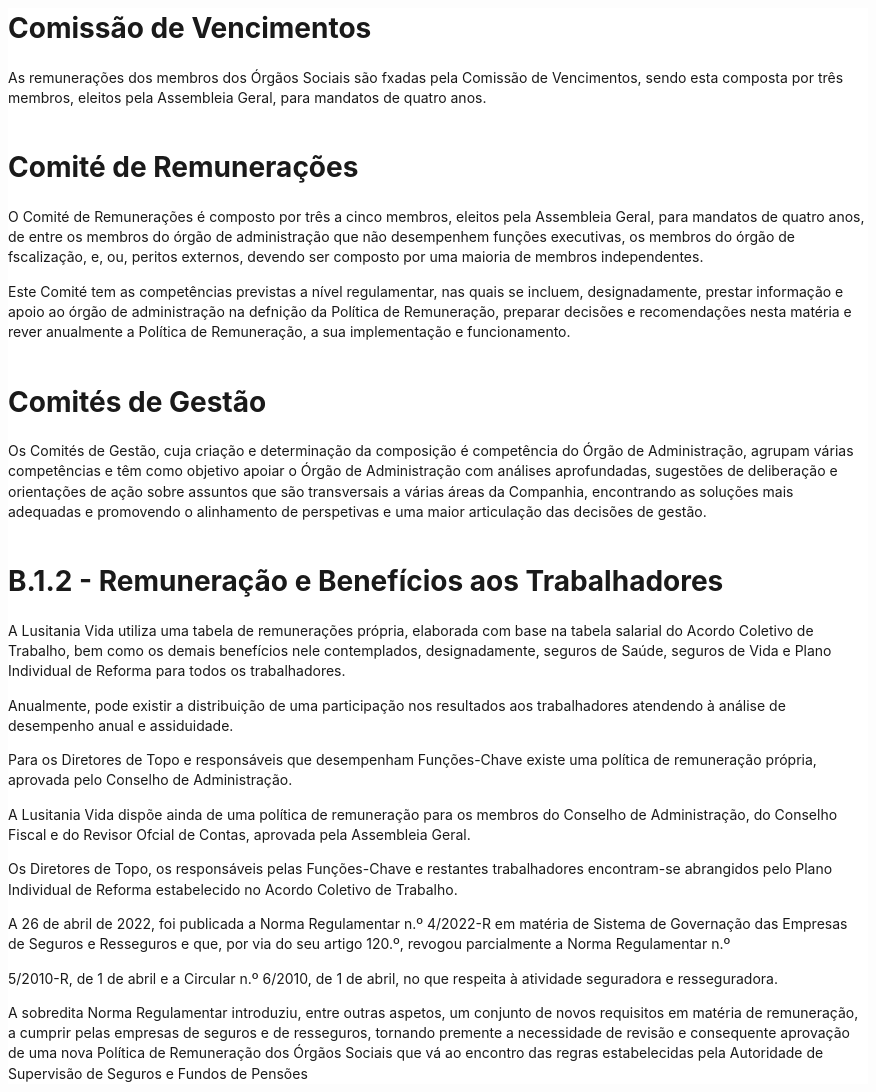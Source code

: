 # Comissão de Vencimentos  

As remunerações dos membros dos Órgãos Sociais são fxadas pela Comissão de Vencimentos, sendo esta composta por três membros, eleitos pela Assembleia Geral, para mandatos de quatro anos.  

# Comité de Remunerações  

O Comité de Remunerações é composto por três a cinco membros, eleitos pela Assembleia Geral, para mandatos de quatro anos, de entre os membros do órgão de administração que não desempenhem funções executivas, os membros do órgão de fscalização, e, ou, peritos externos, devendo ser composto por uma maioria de membros independentes.  

Este Comité tem as competências previstas a nível regulamentar, nas quais se incluem, designadamente, prestar informação e apoio ao órgão de administração na defnição da Política de Remuneração, preparar decisões e recomendações nesta matéria e rever anualmente a Política de Remuneração, a sua implementação e funcionamento.  

# Comités de Gestão  

Os Comités de Gestão, cuja criação e determinação da composição é competência do Órgão de Administração, agrupam várias competências e têm como objetivo apoiar o Órgão de Administração com análises aprofundadas, sugestões de deliberação e orientações de ação sobre assuntos que são transversais a várias áreas da Companhia, encontrando as soluções mais adequadas e promovendo o alinhamento de perspetivas e uma maior articulação das decisões de gestão.  

# B.1.2 - Remuneração e Benefícios aos Trabalhadores  

A Lusitania Vida utiliza uma tabela de remunerações própria, elaborada com base na tabela salarial do Acordo Coletivo de Trabalho, bem como os demais benefícios nele contemplados, designadamente, seguros de Saúde, seguros de Vida e Plano Individual de Reforma para todos os trabalhadores.  

Anualmente, pode existir a distribuição de uma participação nos resultados aos trabalhadores atendendo à análise de desempenho anual e assiduidade.  

Para os Diretores de Topo e responsáveis que desempenham Funções-Chave existe uma política de remuneração própria, aprovada pelo Conselho de Administração.  

A Lusitania Vida dispõe ainda de uma política de remuneração para os membros do Conselho de Administração, do Conselho Fiscal e do Revisor Ofcial de Contas, aprovada pela Assembleia Geral.  

Os Diretores de Topo, os responsáveis pelas Funções-Chave e restantes trabalhadores encontram-se abrangidos pelo Plano Individual de Reforma estabelecido no Acordo Coletivo de Trabalho.  

A 26 de abril de 2022, foi publicada a Norma Regulamentar n.º 4/2022-R em matéria de Sistema de Governação das Empresas de Seguros e Resseguros e que, por via do seu artigo 120.º, revogou parcialmente a Norma Regulamentar n.º  

5/2010-R, de 1 de abril e a Circular n.º 6/2010, de 1 de abril, no que respeita à atividade seguradora e resseguradora.  

A sobredita Norma Regulamentar introduziu, entre outras aspetos, um conjunto de novos requisitos em matéria de remuneração, a cumprir pelas empresas de seguros e de resseguros, tornando premente a necessidade de revisão e consequente aprovação de uma nova Política de Remuneração dos Órgãos Sociais que vá ao encontro das regras estabelecidas pela Autoridade de Supervisão de Seguros e Fundos de Pensões  

